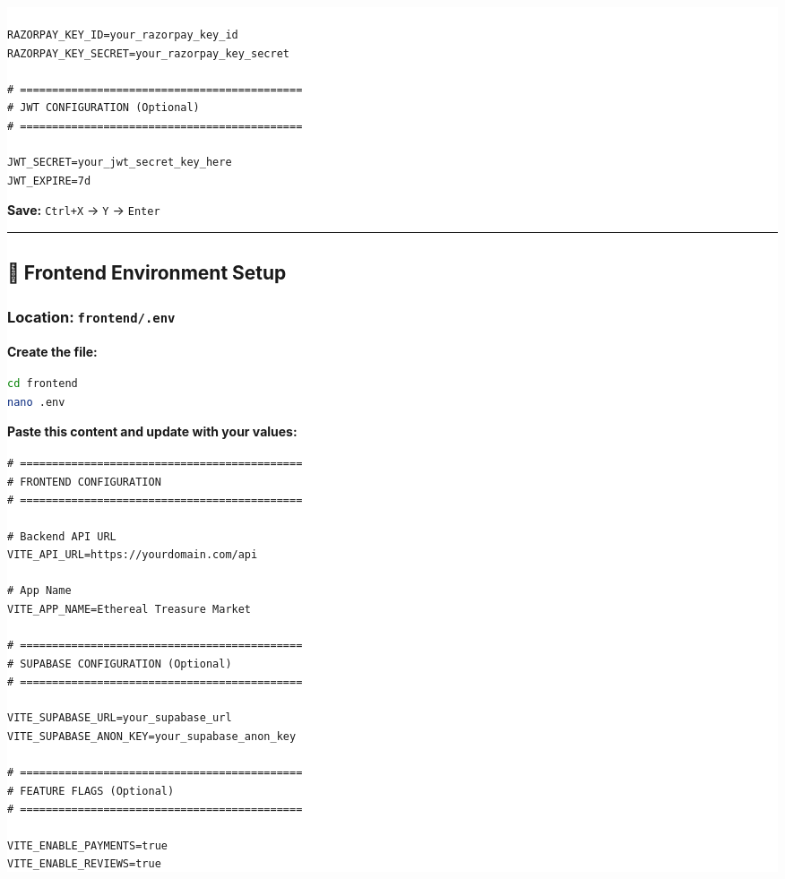 ```env

RAZORPAY_KEY_ID=your_razorpay_key_id
RAZORPAY_KEY_SECRET=your_razorpay_key_secret

# ============================================
# JWT CONFIGURATION (Optional)
# ============================================

JWT_SECRET=your_jwt_secret_key_here
JWT_EXPIRE=7d
```

**Save:** `Ctrl+X` → `Y` → `Enter`

---

## 🎨 Frontend Environment Setup

### Location: `frontend/.env`

**Create the file:**

```bash
cd frontend
nano .env
```

**Paste this content and update with your values:**

```env
# ============================================
# FRONTEND CONFIGURATION
# ============================================

# Backend API URL
VITE_API_URL=https://yourdomain.com/api

# App Name
VITE_APP_NAME=Ethereal Treasure Market

# ============================================
# SUPABASE CONFIGURATION (Optional)
# ============================================

VITE_SUPABASE_URL=your_supabase_url
VITE_SUPABASE_ANON_KEY=your_supabase_anon_key

# ============================================
# FEATURE FLAGS (Optional)
# ============================================

VITE_ENABLE_PAYMENTS=true
VITE_ENABLE_REVIEWS=true
```
